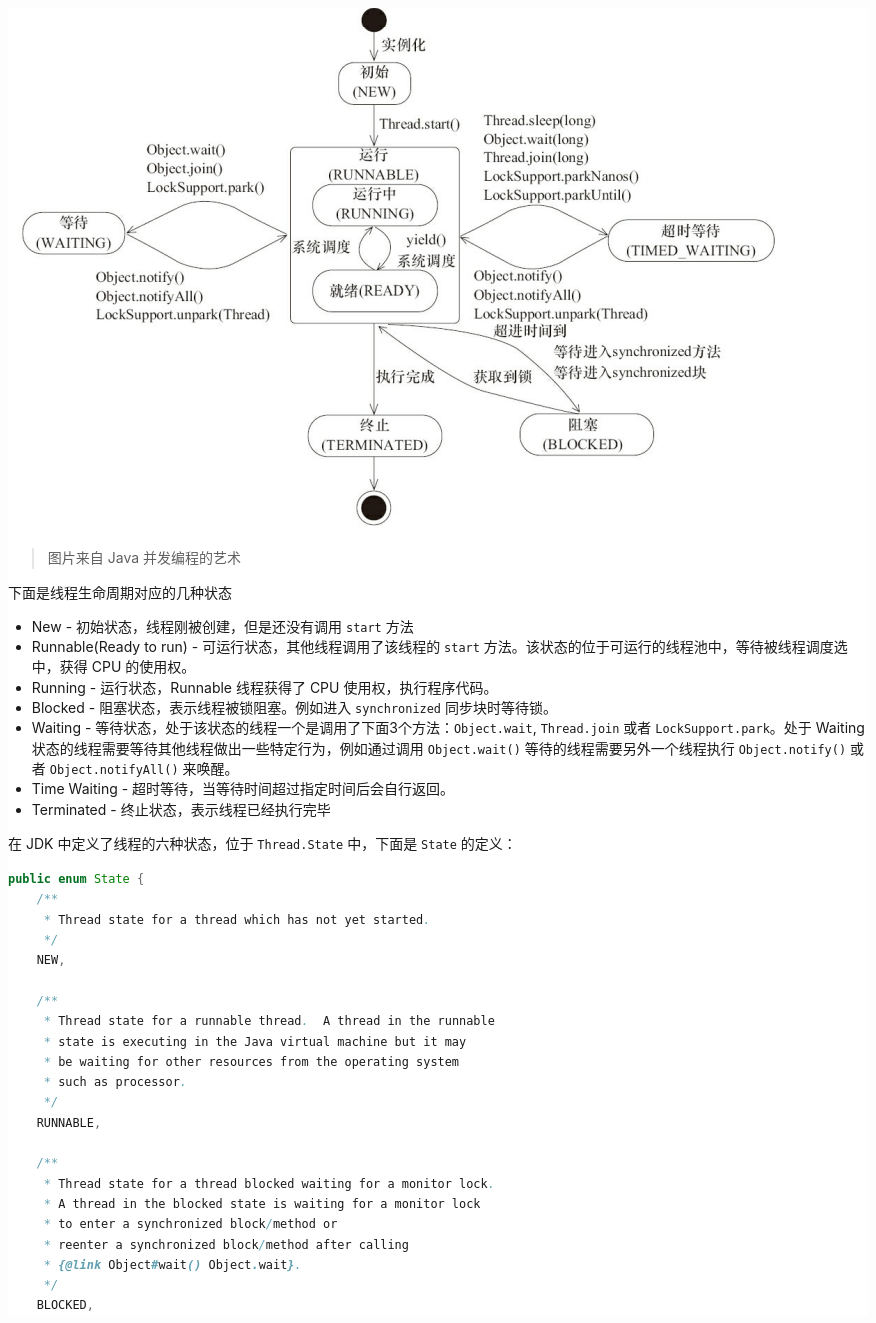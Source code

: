 ![](images/线程状态.png)
> 图片来自 Java 并发编程的艺术

下面是线程生命周期对应的几种状态
* New - 初始状态，线程刚被创建，但是还没有调用 `start` 方法
* Runnable(Ready to run) - 可运行状态，其他线程调用了该线程的 `start` 方法。该状态的位于可运行的线程池中，等待被线程调度选中，获得 CPU 的使用权。
* Running - 运行状态，Runnable 线程获得了 CPU 使用权，执行程序代码。
* Blocked - 阻塞状态，表示线程被锁阻塞。例如进入 `synchronized` 同步块时等待锁。
* Waiting - 等待状态，处于该状态的线程一个是调用了下面3个方法：`Object.wait`, `Thread.join` 或者 `LockSupport.park`。处于 Waiting 状态的线程需要等待其他线程做出一些特定行为，例如通过调用 `Object.wait()` 等待的线程需要另外一个线程执行 `Object.notify()` 或者 `Object.notifyAll()` 来唤醒。
* Time Waiting - 超时等待，当等待时间超过指定时间后会自行返回。
* Terminated - 终止状态，表示线程已经执行完毕

在 JDK 中定义了线程的六种状态，位于 `Thread.State` 中，下面是 `State` 的定义：
```java
public enum State {
    /**
     * Thread state for a thread which has not yet started.
     */
    NEW,

    /**
     * Thread state for a runnable thread.  A thread in the runnable
     * state is executing in the Java virtual machine but it may
     * be waiting for other resources from the operating system
     * such as processor.
     */
    RUNNABLE,

    /**
     * Thread state for a thread blocked waiting for a monitor lock.
     * A thread in the blocked state is waiting for a monitor lock
     * to enter a synchronized block/method or
     * reenter a synchronized block/method after calling
     * {@link Object#wait() Object.wait}.
     */
    BLOCKED,
```